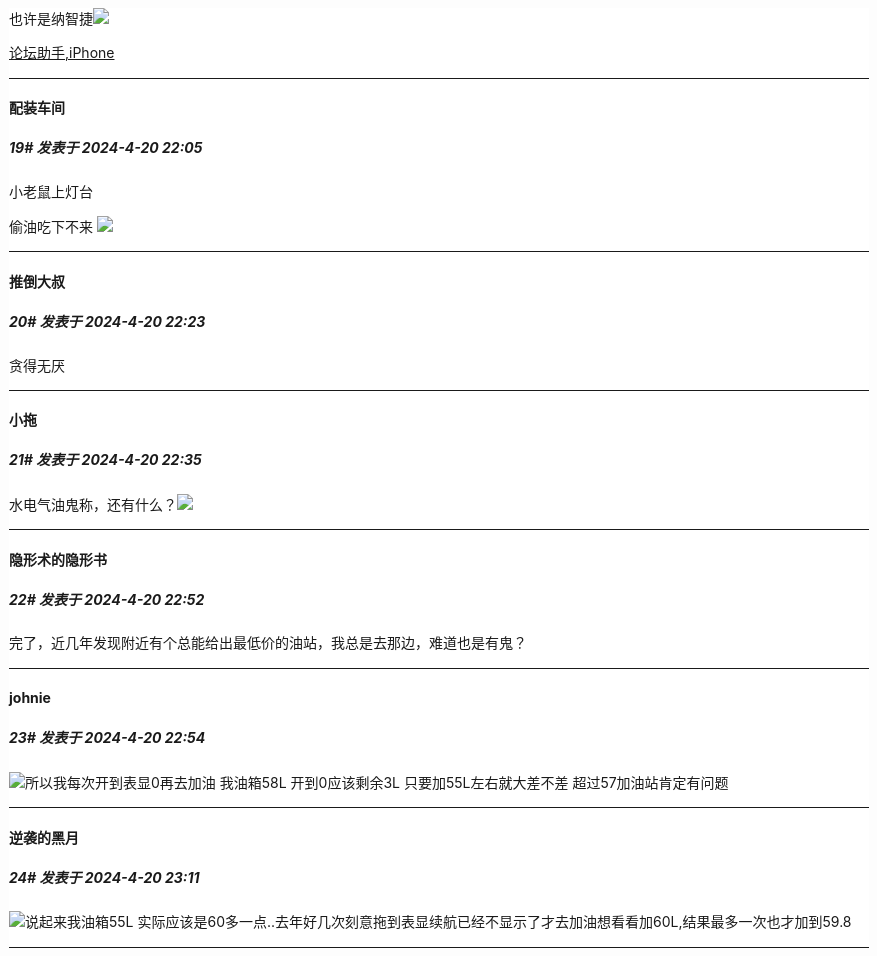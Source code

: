 也许是纳智捷<img src="https://static.saraba1st.com/image/smiley/face2017/032.png" referrerpolicy="no-referrer">

[论坛助手,iPhone](https://bbs.saraba1st.com/2b/forum.php?mod=viewthread&amp;tid=2029836)

*****

####  配装车间  
##### 19#       发表于 2024-4-20 22:05

小老鼠上灯台

偷油吃下不来
<img src="https://static.saraba1st.com/image/smiley/face2017/050.png" referrerpolicy="no-referrer">

*****

####  推倒大叔  
##### 20#       发表于 2024-4-20 22:23

贪得无厌

*****

####  小拖  
##### 21#       发表于 2024-4-20 22:35

水电气油鬼称，还有什么？<img src="https://static.saraba1st.com/image/smiley/face2017/032.png" referrerpolicy="no-referrer">

*****

####  隐形术的隐形书  
##### 22#       发表于 2024-4-20 22:52

完了，近几年发现附近有个总能给出最低价的油站，我总是去那边，难道也是有鬼？

*****

####  johnie  
##### 23#       发表于 2024-4-20 22:54

<img src="https://static.saraba1st.com/image/smiley/face2017/067.png" referrerpolicy="no-referrer">所以我每次开到表显0再去加油
我油箱58L 开到0应该剩余3L 只要加55L左右就大差不差 超过57加油站肯定有问题

*****

####  逆袭的黑月  
##### 24#       发表于 2024-4-20 23:11

<img src="https://static.saraba1st.com/image/smiley/face2017/067.png" referrerpolicy="no-referrer">说起来我油箱55L 实际应该是60多一点..去年好几次刻意拖到表显续航已经不显示了才去加油想看看加60L,结果最多一次也才加到59.8

*****
